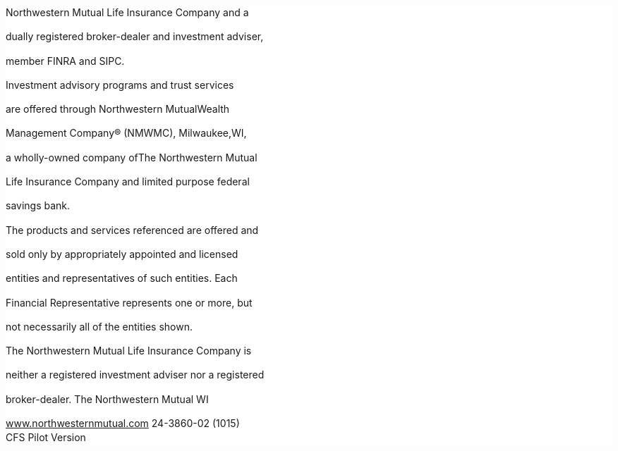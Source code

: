Northwestern Mutual Life Insurance Company and a  

dually registered broker-dealer and investment adviser, 

member FINRA and SIPC.
 
 

Investment advisory programs and trust services  

are offered through Northwestern MutualWealth  

Management Company® (NMWMC), Milwaukee,WI, 

a wholly-owned company ofThe Northwestern Mutual  

Life Insurance Company and limited purpose federal  

savings bank.
 
 

The products and services referenced are offered and 

sold only by appropriately appointed and licensed 

entities and representatives of such entities.  Each  

Financial Representative represents one or more, but  

not necessarily all of the entities shown.
 
 

The Northwestern Mutual Life Insurance Company is  

neither a registered investment adviser nor a registered  

broker-dealer. 
The Northwestern Mutual
 WI

www.northwesternmutual.com
24-3860-02 (1015)  
CFS Pilot Version
